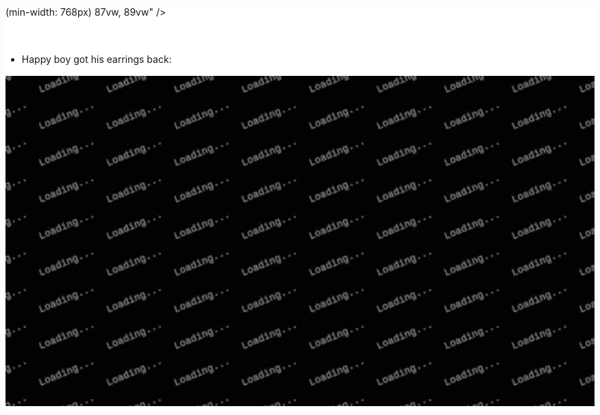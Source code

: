   (min-width: 768px) 87vw,
  89vw" />
</div>

<br>

- Happy boy got his earrings back:

<div id="container1" class="twentytwenty-container">
 <img width="100%" height="100%" class="lazyload" src="./../images/loading.jpg"
  data-src="./../images/DIU29/tv-06930-1090px.jpg"
  data-srcset="./../images/DIU29/tv-06930-512px.jpg 512w,
  ./../images/DIU29/tv-06930-768px.jpg 768w,
  ./../images/DIU29/tv-06930-1090px.jpg 1090w"
  sizes="(min-width: 1218px) 1090px,
  (min-width: 768px) 87vw,
  89vw" />